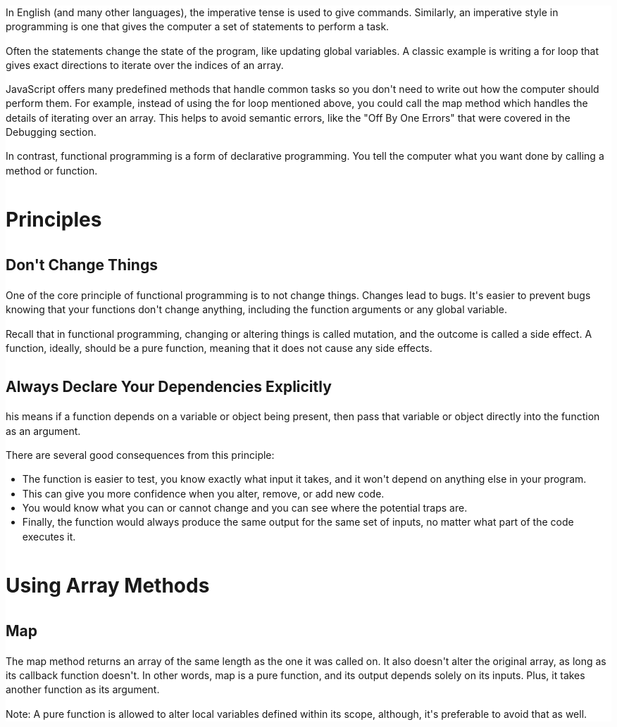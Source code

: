 In English (and many other languages), the imperative tense is used to give commands. 
Similarly, an imperative style in programming is one that gives the computer a set of statements to perform a task.

Often the statements change the state of the program, like updating global variables. 
A classic example is writing a for loop that gives exact directions to iterate over the indices of an array.

JavaScript offers many predefined methods that handle common tasks so you don't need to write out how the computer should perform them. 
For example, instead of using the for loop mentioned above, you could call the map method which handles the details of iterating over an array. 
This helps to avoid semantic errors, like the "Off By One Errors" that were covered in the Debugging section.

In contrast, functional programming is a form of declarative programming. You tell the computer what you want done by calling a method or function.

# Principles
## Don't Change Things
One of the core principle of functional programming is to not change things. Changes lead to bugs. 
It's easier to prevent bugs knowing that your functions don't change anything, including the function arguments or any global variable.

Recall that in functional programming, changing or altering things is called mutation, and the outcome is called a side effect. 
A function, ideally, should be a pure function, meaning that it does not cause any side effects.

## Always Declare Your Dependencies Explicitly
his means if a function depends on a variable or object being present, then pass that variable or object directly into the function as an argument.

There are several good consequences from this principle: 
* The function is easier to test, you know exactly what input it takes, and it won't depend on anything else in your program.
* This can give you more confidence when you alter, remove, or add new code. 
* You would know what you can or cannot change and you can see where the potential traps are.
* Finally, the function would always produce the same output for the same set of inputs, no matter what part of the code executes it.

# Using Array Methods
## Map
The map method returns an array of the same length as the one it was called on. 
It also doesn't alter the original array, as long as its callback function doesn't.
In other words, map is a pure function, and its output depends solely on its inputs. Plus, it takes another function as its argument.

Note: A pure function is allowed to alter local variables defined within its scope, although, it's preferable to avoid that as well.

